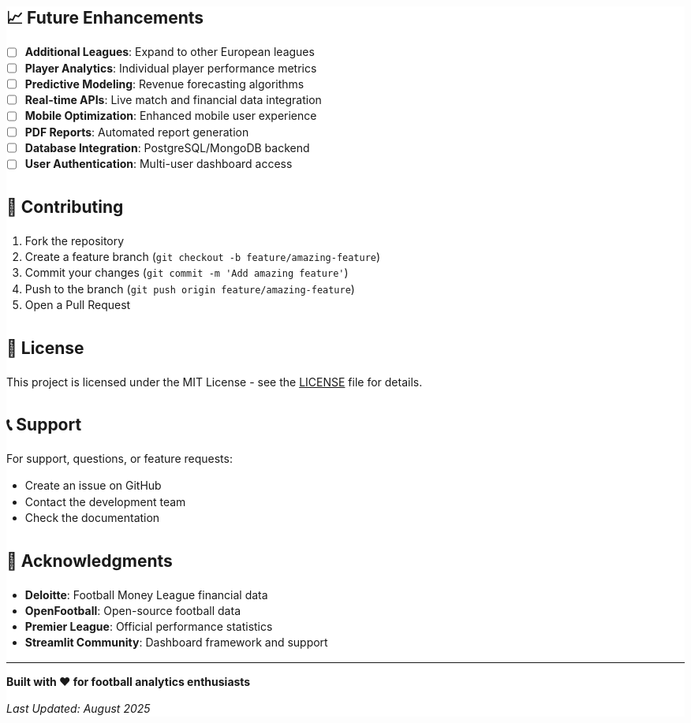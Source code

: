 ## 📈 Future Enhancements

- [ ] **Additional Leagues**: Expand to other European leagues
- [ ] **Player Analytics**: Individual player performance metrics  
- [ ] **Predictive Modeling**: Revenue forecasting algorithms
- [ ] **Real-time APIs**: Live match and financial data integration
- [ ] **Mobile Optimization**: Enhanced mobile user experience
- [ ] **PDF Reports**: Automated report generation
- [ ] **Database Integration**: PostgreSQL/MongoDB backend
- [ ] **User Authentication**: Multi-user dashboard access

## 🤝 Contributing

1. Fork the repository
2. Create a feature branch (`git checkout -b feature/amazing-feature`)
3. Commit your changes (`git commit -m 'Add amazing feature'`)
4. Push to the branch (`git push origin feature/amazing-feature`)
5. Open a Pull Request

## 📄 License

This project is licensed under the MIT License - see the [LICENSE](LICENSE) file for details.

## 📞 Support

For support, questions, or feature requests:
- Create an issue on GitHub
- Contact the development team
- Check the documentation

## 🙏 Acknowledgments

- **Deloitte**: Football Money League financial data
- **OpenFootball**: Open-source football data
- **Premier League**: Official performance statistics
- **Streamlit Community**: Dashboard framework and support

---

**Built with ❤️ for football analytics enthusiasts**

*Last Updated: August 2025*